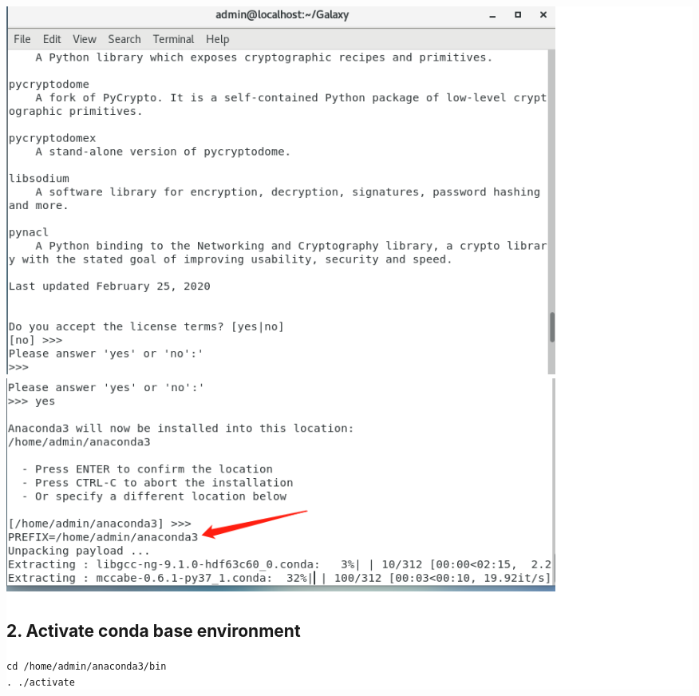 <img src="/images/posts/galaxy_learning/2.png" height="auto" width="80%">
<img src="/images/posts/galaxy_learning/3.png" height="auto" width="80%">

## 2. Activate conda base environment
```
cd /home/admin/anaconda3/bin
. ./activate
```